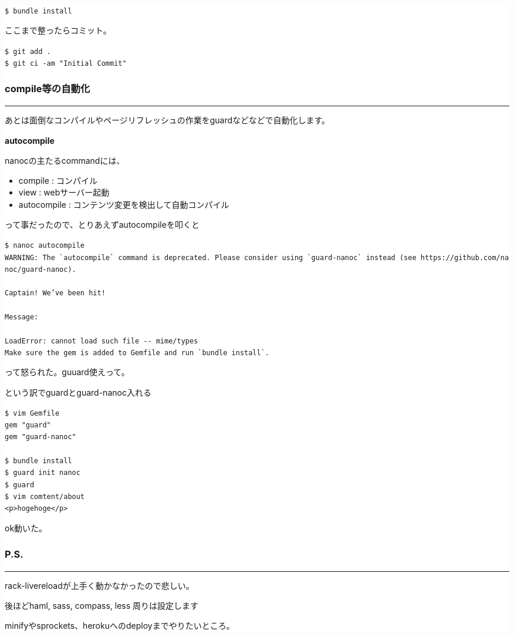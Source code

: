 	$ bundle install	

ここまで整ったらコミット。

	$ git add .
	$ git ci -am "Initial Commit"

### compile等の自動化
***

あとは面倒なコンパイルやページリフレッシュの作業をguardなどなどで自動化します。

**autocompile**

nanocの主たるcommandには、

* compile : コンパイル
* view : webサーバー起動
* autocompile : コンテンツ変更を検出して自動コンパイル

って事だったので、とりあえずautocompileを叩くと

	$ nanoc autocompile
	WARNING: The `autocompile` command is deprecated. Please consider using `guard-nanoc` instead (see https://github.com/nanoc/guard-nanoc).
	
	Captain! We’ve been hit!
	
	Message:
	
	LoadError: cannot load such file -- mime/types
	Make sure the gem is added to Gemfile and run `bundle install`.

って怒られた。guuard使えって。

という訳でguardとguard-nanoc入れる

	$ vim Gemfile
	gem "guard"
	gem "guard-nanoc"

	$ bundle install
	$ guard init nanoc
	$ guard
	$ vim comtent/about
	<p>hogehoge</p>	

ok動いた。

### P.S.
***

rack-livereloadが上手く動かなかったので悲しい。

後ほどhaml, sass, compass, less 周りは設定します

minifyやsprockets、herokuへのdeployまでやりたいところ。
